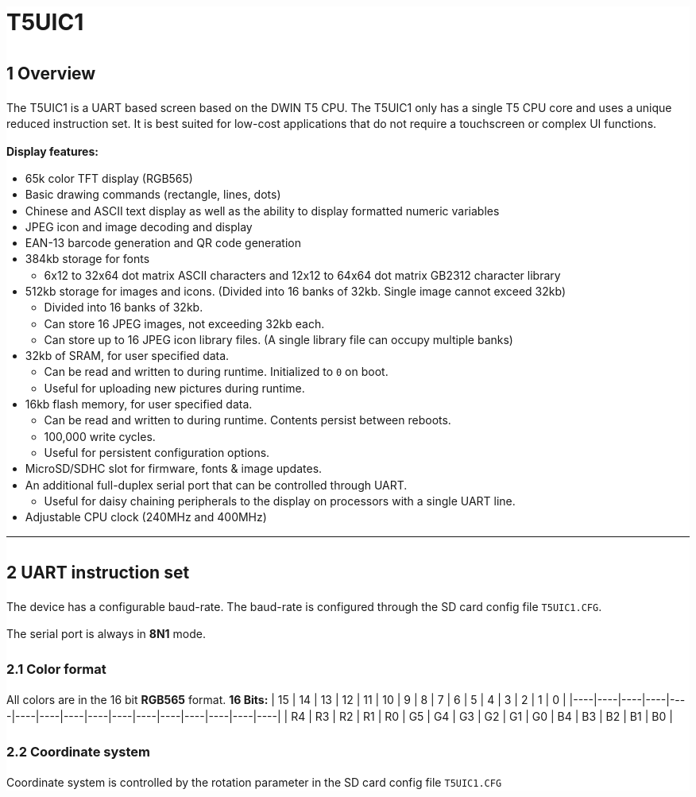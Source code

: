 # T5UIC1
## 1 Overview
The T5UIC1 is a UART based screen based on the DWIN T5 CPU. The T5UIC1 only has a single T5 CPU core and uses a unique reduced instruction set. It is best suited for low-cost applications that do not require a touchscreen or complex UI functions.

**Display features:**
* 65k color TFT display (RGB565)
* Basic drawing commands (rectangle, lines, dots)
* Chinese and ASCII text display as well as the ability to display formatted numeric variables
* JPEG icon and image decoding and display
* EAN-13 barcode generation and QR code generation
* 384kb storage for fonts
    * 6x12 to 32x64 dot matrix ASCII characters and 12x12 to 64x64 dot matrix GB2312 character library
* 512kb storage for images and icons. (Divided into 16 banks of 32kb. Single image cannot exceed 32kb)
    * Divided into 16 banks of 32kb.
    * Can store 16 JPEG images, not exceeding 32kb each.
    * Can store up to 16 JPEG icon library files. (A single library file can occupy multiple banks)
* 32kb of SRAM, for user specified data.
    * Can be read and written to during runtime. Initialized to `0` on boot.
    * Useful for uploading new pictures during runtime.
* 16kb flash memory, for user specified data.
    * Can be read and written to during runtime. Contents persist between reboots.
    * 100,000 write cycles.
    * Useful for persistent configuration options.
* MicroSD/SDHC slot for firmware, fonts & image updates.
* An additional full-duplex serial port that can be controlled through UART.
    * Useful for daisy chaining peripherals to the display on processors with a single UART line.
* Adjustable CPU clock (240MHz and 400MHz)

---

## 2 UART instruction set
The device has a configurable baud-rate. The baud-rate is configured through the SD card config file `T5UIC1.CFG`.

The serial port is always in **8N1** mode.

### 2.1 Color format
All colors are in the 16 bit **RGB565** format.
**16 Bits:**
| 15 | 14 | 13 | 12 | 11 | 10 | 9  | 8  | 7  | 6  | 5  | 4  | 3  | 2  | 1  | 0  |
|----|----|----|----|----|----|----|----|----|----|----|----|----|----|----|----|
| R4 | R3 | R2 | R1 | R0 | G5 | G4 | G3 | G2 | G1 | G0 | B4 | B3 | B2 | B1 | B0 |

### 2.2 Coordinate system
Coordinate system is controlled by the rotation parameter in the SD card config file `T5UIC1.CFG`
